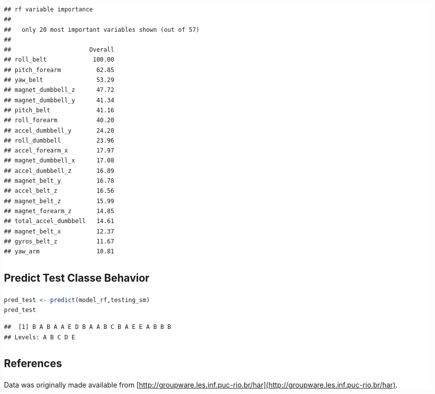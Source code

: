 ```
## rf variable importance
## 
##   only 20 most important variables shown (out of 57)
## 
##                      Overall
## roll_belt             100.00
## pitch_forearm          62.85
## yaw_belt               53.29
## magnet_dumbbell_z      47.72
## magnet_dumbbell_y      41.34
## pitch_belt             41.16
## roll_forearm           40.20
## accel_dumbbell_y       24.20
## roll_dumbbell          23.96
## accel_forearm_x        17.97
## magnet_dumbbell_x      17.08
## accel_dumbbell_z       16.89
## magnet_belt_y          16.78
## accel_belt_z           16.56
## magnet_belt_z          15.99
## magnet_forearm_z       14.85
## total_accel_dumbbell   14.61
## magnet_belt_x          12.37
## gyros_belt_z           11.67
## yaw_arm                10.81
```

## Predict Test Classe Behavior

```r
pred_test <- predict(model_rf,testing_sm)
pred_test
```

```
##  [1] B A B A A E D B A A B C B A E E A B B B
## Levels: A B C D E
```

## References
Data was originally made available from 
[http://groupware.les.inf.puc-rio.br/har](http://groupware.les.inf.puc-rio.br/har).

